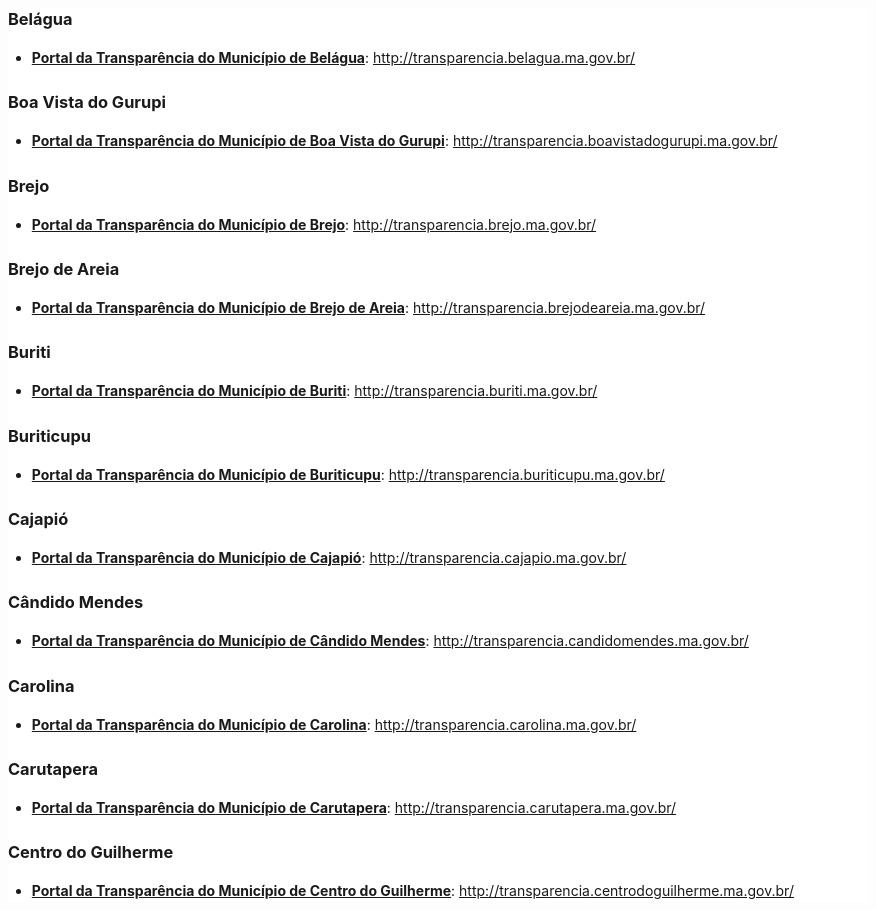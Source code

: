 ### Belágua

- **[Portal da Transparência do Município de Belágua](http://transparencia.belagua.ma.gov.br/)**: http://transparencia.belagua.ma.gov.br/

### Boa Vista do Gurupi

- **[Portal da Transparência do Município de Boa Vista do Gurupi](http://transparencia.boavistadogurupi.ma.gov.br/)**: http://transparencia.boavistadogurupi.ma.gov.br/

### Brejo

- **[Portal da Transparência do Município de Brejo](http://transparencia.brejo.ma.gov.br/)**: http://transparencia.brejo.ma.gov.br/

### Brejo de Areia

- **[Portal da Transparência do Município de Brejo de Areia](http://transparencia.brejodeareia.ma.gov.br/)**: http://transparencia.brejodeareia.ma.gov.br/

### Buriti

- **[Portal da Transparência do Município de Buriti](http://transparencia.buriti.ma.gov.br/)**: http://transparencia.buriti.ma.gov.br/

### Buriticupu

- **[Portal da Transparência do Município de Buriticupu](http://transparencia.buriticupu.ma.gov.br/)**: http://transparencia.buriticupu.ma.gov.br/

### Cajapió

- **[Portal da Transparência do Município de Cajapió](http://transparencia.cajapio.ma.gov.br/)**: http://transparencia.cajapio.ma.gov.br/

### Cândido Mendes

- **[Portal da Transparência do Município de Cândido Mendes](http://transparencia.candidomendes.ma.gov.br/)**: http://transparencia.candidomendes.ma.gov.br/

### Carolina

- **[Portal da Transparência do Município de Carolina](http://transparencia.carolina.ma.gov.br/)**: http://transparencia.carolina.ma.gov.br/

### Carutapera

- **[Portal da Transparência do Município de Carutapera](http://transparencia.carutapera.ma.gov.br/)**: http://transparencia.carutapera.ma.gov.br/

### Centro do Guilherme

- **[Portal da Transparência do Município de Centro do Guilherme](http://transparencia.centrodoguilherme.ma.gov.br/)**: http://transparencia.centrodoguilherme.ma.gov.br/
